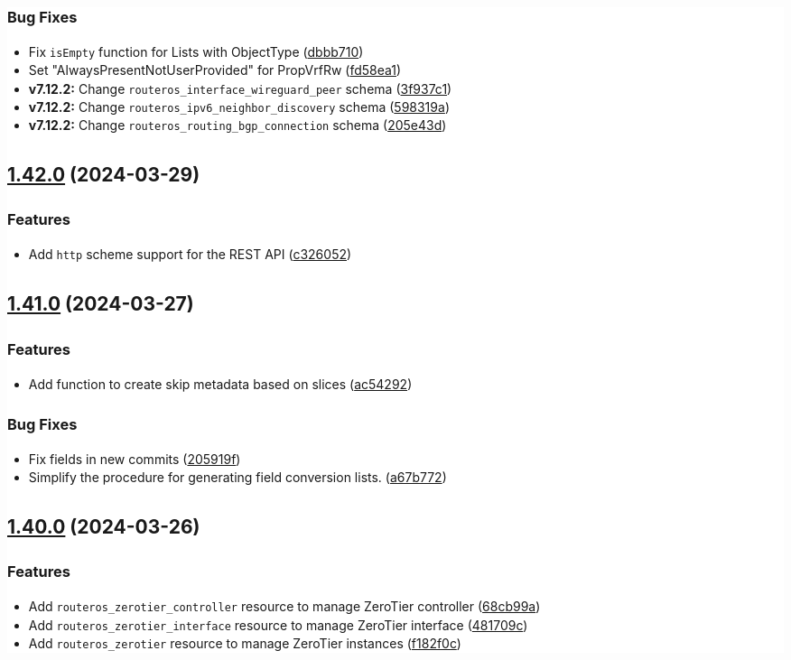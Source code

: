 
### Bug Fixes

* Fix `isEmpty` function for Lists with ObjectType ([dbbb710](https://github.com/terraform-routeros/terraform-provider-routeros/commit/dbbb710f1ef97e3fed2ef7477e73a78e91104901))
* Set "AlwaysPresentNotUserProvided" for PropVrfRw ([fd58ea1](https://github.com/terraform-routeros/terraform-provider-routeros/commit/fd58ea19ae18b6fd2fbd1d1945b45c0936f1f0b9))
* **v7.12.2:** Change `routeros_interface_wireguard_peer` schema ([3f937c1](https://github.com/terraform-routeros/terraform-provider-routeros/commit/3f937c1b44d4661212b8aad93ebef326d52dbb55))
* **v7.12.2:** Change `routeros_ipv6_neighbor_discovery` schema ([598319a](https://github.com/terraform-routeros/terraform-provider-routeros/commit/598319adc29a02a34f6e4c52a87a979cc36a4a0b))
* **v7.12.2:** Change `routeros_routing_bgp_connection` schema ([205e43d](https://github.com/terraform-routeros/terraform-provider-routeros/commit/205e43dac4600fdf2e632380f9cd687c55cc06b4))

## [1.42.0](https://github.com/terraform-routeros/terraform-provider-routeros/compare/v1.41.0...v1.42.0) (2024-03-29)


### Features

* Add `http` scheme support for the REST API ([c326052](https://github.com/terraform-routeros/terraform-provider-routeros/commit/c3260525afad9dad0e92b37ed6bb409a13e32d2e))

## [1.41.0](https://github.com/terraform-routeros/terraform-provider-routeros/compare/v1.40.0...v1.41.0) (2024-03-27)


### Features

* Add function to create skip metadata based on slices ([ac54292](https://github.com/terraform-routeros/terraform-provider-routeros/commit/ac54292f53b6384efa5b7e4f2e1ce0761ce47b3e))


### Bug Fixes

* Fix fields in new commits ([205919f](https://github.com/terraform-routeros/terraform-provider-routeros/commit/205919f49fdb522357db562def3518194c3b81e4))
* Simplify the procedure for generating field conversion lists. ([a67b772](https://github.com/terraform-routeros/terraform-provider-routeros/commit/a67b772da55e9590390b92eb0e16b83041977058))

## [1.40.0](https://github.com/terraform-routeros/terraform-provider-routeros/compare/v1.39.0...v1.40.0) (2024-03-26)


### Features

* Add `routeros_zerotier_controller` resource to manage ZeroTier controller ([68cb99a](https://github.com/terraform-routeros/terraform-provider-routeros/commit/68cb99a350261e5350f5bba987b5a42e8b6a637c))
* Add `routeros_zerotier_interface` resource to manage ZeroTier interface ([481709c](https://github.com/terraform-routeros/terraform-provider-routeros/commit/481709cee5b3a4fe3122173909e3ae19e43ccc18))
* Add `routeros_zerotier` resource to manage ZeroTier instances ([f182f0c](https://github.com/terraform-routeros/terraform-provider-routeros/commit/f182f0c93ab0ada397db2305eacd868e4a9b837a))
